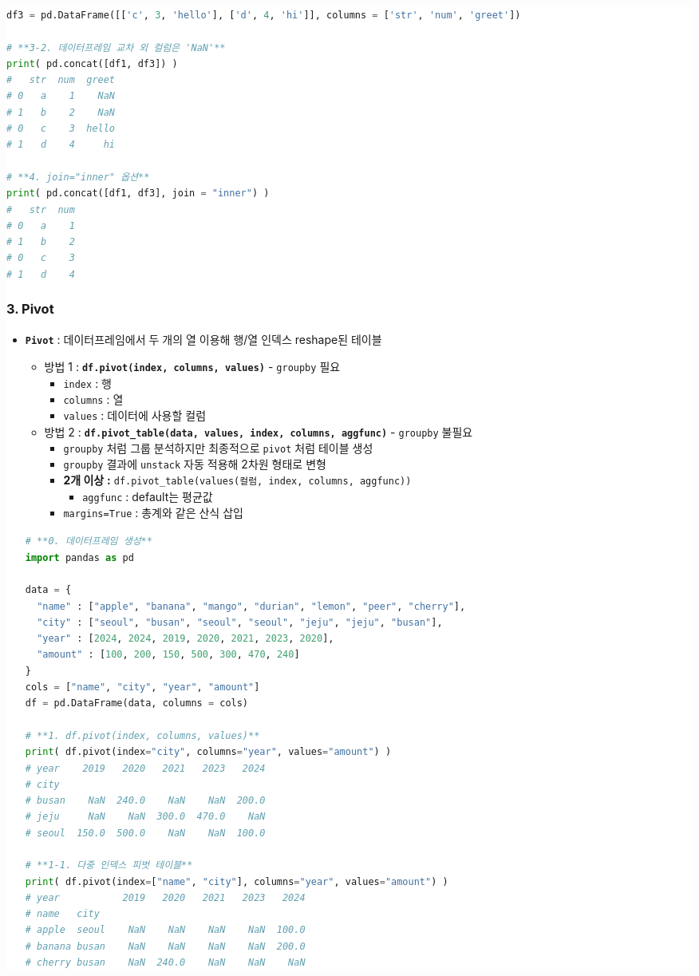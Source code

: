   ```python
  df3 = pd.DataFrame([['c', 3, 'hello'], ['d', 4, 'hi']], columns = ['str', 'num', 'greet'])

  # **3-2. 데이터프레임 교차 외 컬럼은 'NaN'**
  print( pd.concat([df1, df3]) )
  #   str  num  greet
  # 0   a    1    NaN
  # 1   b    2    NaN
  # 0   c    3  hello
  # 1   d    4     hi

  # **4. join="inner" 옵션**
  print( pd.concat([df1, df3], join = "inner") )
  #   str  num
  # 0   a    1
  # 1   b    2
  # 0   c    3
  # 1   d    4
  ```

### 3. Pivot

- **`Pivot`**
  : 데이터프레임에서 두 개의 열 이용해 행/열 인덱스 reshape된 테이블

  - 방법 1 : **`df.pivot(index, columns, values)`** - `groupby` 필요
    - `index` : 행
    - `columns` : 열
    - `values` : 데이터에 사용할 컬럼
  - 방법 2 : **`df.pivot_table(data, values, index, columns, aggfunc)`** - `groupby` 불필요
    - `groupby` 처럼 그룹 분석하지만 최종적으로 `pivot` 처럼 테이블 생성
    - `groupby` 결과에 `unstack` 자동 적용해 2차원 형태로 변형
    - **2개 이상**
      **:** `df.pivot_table(values(컬럼, index, columns, aggfunc))`
      - `aggfunc` : default는 평균값
    - `margins=True` : 총계와 같은 산식 삽입

  ```python
  # **0. 데이터프레임 생성**
  import pandas as pd

  data = {
  	"name" : ["apple", "banana", "mango", "durian", "lemon", "peer", "cherry"],
  	"city" : ["seoul", "busan", "seoul", "seoul", "jeju", "jeju", "busan"],
  	"year" : [2024, 2024, 2019, 2020, 2021, 2023, 2020],
  	"amount" : [100, 200, 150, 500, 300, 470, 240]
  }
  cols = ["name", "city", "year", "amount"]
  df = pd.DataFrame(data, columns = cols)

  # **1. df.pivot(index, columns, values)**
  print( df.pivot(index="city", columns="year", values="amount") )
  # year    2019   2020   2021   2023   2024
  # city
  # busan    NaN  240.0    NaN    NaN  200.0
  # jeju     NaN    NaN  300.0  470.0    NaN
  # seoul  150.0  500.0    NaN    NaN  100.0

  # **1-1. 다중 인덱스 피벗 테이블**
  print( df.pivot(index=["name", "city"], columns="year", values="amount") )
  # year           2019   2020   2021   2023   2024
  # name   city
  # apple  seoul    NaN    NaN    NaN    NaN  100.0
  # banana busan    NaN    NaN    NaN    NaN  200.0
  # cherry busan    NaN  240.0    NaN    NaN    NaN
  ```